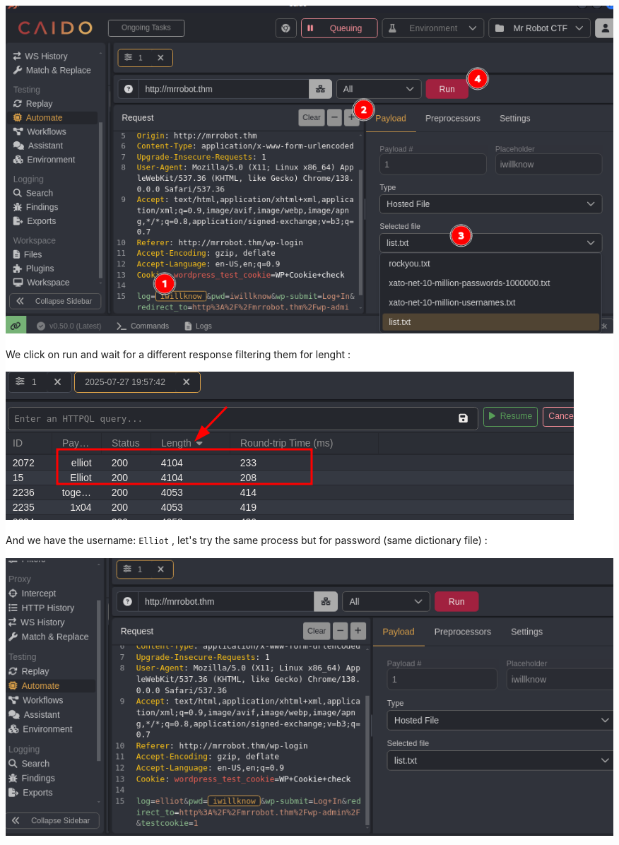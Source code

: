 ![Pasted image 20250727195606.png](../../2%20-%20Resources/Others/Flameshots/Pasted%20image%2020250727195606.png)

We click on run and wait for a different response filtering them for lenght :

![Pasted image 20250727195828.png](../../2%20-%20Resources/Others/Flameshots/Pasted%20image%2020250727195828.png)

And we have the username: `Elliot` , let's try the same process but for password (same dictionary file) :

![Pasted image 20250727202254.png](../../2%20-%20Resources/Others/Flameshots/Pasted%20image%2020250727202254.png)
